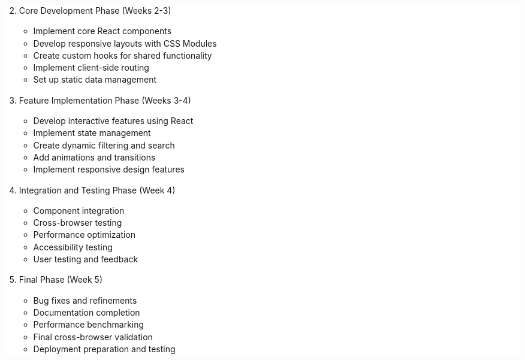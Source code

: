 2. Core Development Phase (Weeks 2-3)
   - Implement core React components
   - Develop responsive layouts with CSS Modules
   - Create custom hooks for shared functionality
   - Implement client-side routing
   - Set up static data management

3. Feature Implementation Phase (Weeks 3-4)
   - Develop interactive features using React
   - Implement state management
   - Create dynamic filtering and search
   - Add animations and transitions
   - Implement responsive design features

4. Integration and Testing Phase (Week 4)
   - Component integration
   - Cross-browser testing
   - Performance optimization
   - Accessibility testing
   - User testing and feedback

5. Final Phase (Week 5)
   - Bug fixes and refinements
   - Documentation completion
   - Performance benchmarking
   - Final cross-browser validation
   - Deployment preparation and testing
